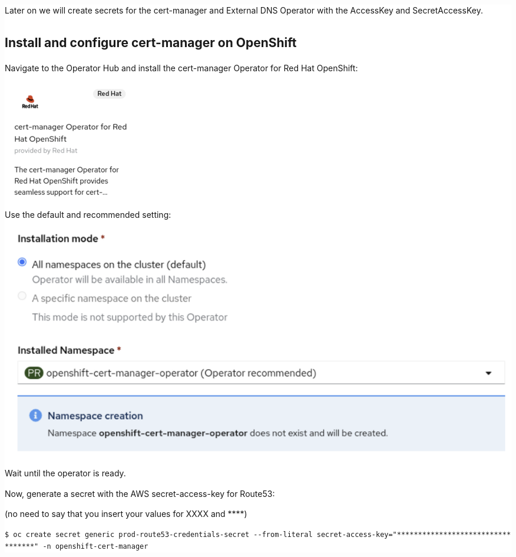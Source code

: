 
Later on we will create secrets for the cert-manager and External DNS Operator with the AccessKey and SecretAccessKey.


## Install and configure cert-manager on OpenShift

Navigate to the Operator Hub and install the cert-manager Operator for Red Hat OpenShift:


![alt_text](images/cert-manager-1.png )


Use the default and recommended setting:

![alt_text](images/install-cet-manager.png)


Wait until the operator is ready.

Now, generate a secret with the AWS secret-access-key for Route53: 

(no need to say that you insert your values for XXXX and ****)


```
$ oc create secret generic prod-route53-credentials-secret --from-literal secret-access-key="**********************************" -n openshift-cert-manager
```
